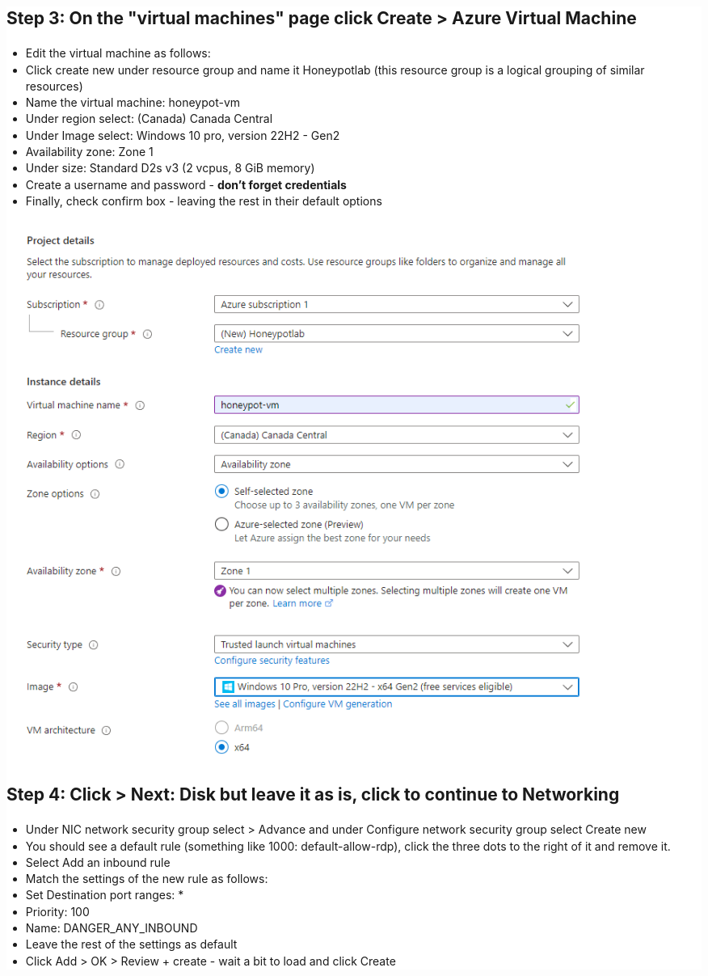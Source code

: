 <H2>Step 3: On the "virtual machines" page click Create > Azure Virtual Machine</H2>

- Edit the virtual machine as follows:
- Click create new under resource group and name it Honeypotlab (this resource group is a logical grouping of similar resources)
- Name the virtual machine: honeypot-vm
- Under region select: (Canada) Canada Central
- Under Image select: Windows 10 pro, version 22H2 - Gen2
- Availability zone: Zone 1
- Under size: Standard D2s v3 (2 vcpus, 8 GiB memory)
- Create a username and password - <b>don’t forget credentials</b>
- Finally, check confirm box - leaving the rest in their default options

![image alt](https://github.com/CarlGoc/Azure-Sentinel-SIEM-Guide-Live-Attacks/blob/5fc01e413251b84c14da2362b1fde348054e0945/Images/s3.png)

<H2>Step 4: Click > Next: Disk but leave it as is, click to continue to Networking</H2>

- Under NIC network security group select > Advance and under Configure network security group select Create new
- You should see a default rule (something like 1000: default-allow-rdp), click the three dots to the right of it and remove it.
- Select Add an inbound rule
- Match the settings of the new rule as follows:
- Set Destination port ranges: *
- Priority: 100
- Name: DANGER_ANY_INBOUND
- Leave the rest of the settings as default
- Click Add > OK > Review + create - wait a bit to load and click Create
